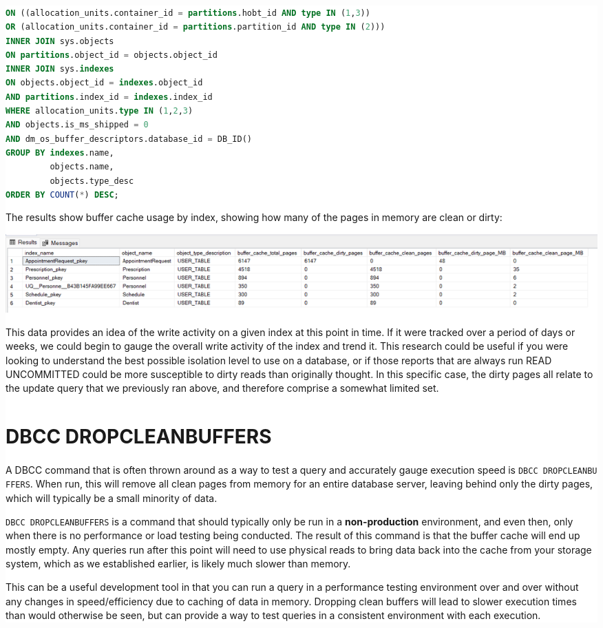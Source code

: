 ```sql
ON ((allocation_units.container_id = partitions.hobt_id AND type IN (1,3))
OR (allocation_units.container_id = partitions.partition_id AND type IN (2)))
INNER JOIN sys.objects
ON partitions.object_id = objects.object_id
INNER JOIN sys.indexes
ON objects.object_id = indexes.object_id
AND partitions.index_id = indexes.index_id
WHERE allocation_units.type IN (1,2,3)
AND objects.is_ms_shipped = 0
AND dm_os_buffer_descriptors.database_id = DB_ID()
GROUP BY indexes.name,
		 objects.name,
		 objects.type_desc
ORDER BY COUNT(*) DESC;
```

The results show buffer cache usage by index, showing how many of the pages in memory are clean or dirty:

![Alt text](../assets/image-11.png)

This data provides an idea of the write activity on a given index at this point in time. If it were tracked over a period of days or weeks, we could begin to gauge the overall write activity of the index and trend it. This research could be useful if you were looking to understand the best possible isolation level to use on a database, or if those reports that are always run READ UNCOMMITTED could be more susceptible to dirty reads than originally thought. In this specific case, the dirty pages all relate to the update query that we previously ran above, and therefore comprise a somewhat limited set.

# DBCC DROPCLEANBUFFERS

A DBCC command that is often thrown around as a way to test a query and accurately gauge execution speed is `DBCC DROPCLEANBUFFERS`. When run, this will remove all clean pages from memory for an entire database server, leaving behind only the dirty pages, which will typically be a small minority of data.

`DBCC DROPCLEANBUFFERS` is a command that should typically only be run in a **non-production** environment, and even then, only when there is no performance or load testing being conducted. The result of this command is that the buffer cache will end up mostly empty. Any queries run after this point will need to use physical reads to bring data back into the cache from your storage system, which as we established earlier, is likely much slower than memory.

This can be a useful development tool in that you can run a query in a performance testing environment over and over without any changes in speed/efficiency due to caching of data in memory. Dropping clean buffers will lead to slower execution times than would otherwise be seen, but can provide a way to test queries in a consistent environment with each execution.
